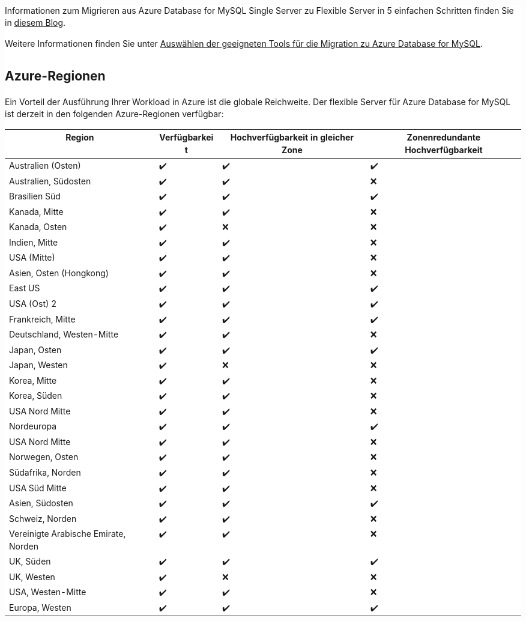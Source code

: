 Informationen zum Migrieren aus Azure Database for MySQL Single Server zu Flexible Server in 5 einfachen Schritten finden Sie in [diesem Blog](https://techcommunity.microsoft.com/t5/azure-database-for-mysql/migrate-from-azure-database-for-mysql-single-server-to-flexible/ba-p/2674057).

Weitere Informationen finden Sie unter [Auswählen der geeigneten Tools für die Migration zu Azure Database for MySQL](../../mysql/how-to-decide-on-right-migration-tools.md).

## <a name="azure-regions"></a>Azure-Regionen

Ein Vorteil der Ausführung Ihrer Workload in Azure ist die globale Reichweite. Der flexible Server für Azure Database for MySQL ist derzeit in den folgenden Azure-Regionen verfügbar:

| Region | Verfügbarkeit | Hochverfügbarkeit in gleicher Zone | Zonenredundante Hochverfügbarkeit |
| --- | --- | --- | --- |
| Australien (Osten) | :heavy_check_mark: | :heavy_check_mark: | :heavy_check_mark: |
| Australien, Südosten | :heavy_check_mark: | :heavy_check_mark: | :x: |
| Brasilien Süd | :heavy_check_mark: | :heavy_check_mark: | :heavy_check_mark: |
| Kanada, Mitte | :heavy_check_mark: | :heavy_check_mark: | :x: |
| Kanada, Osten | :heavy_check_mark: | :x: | :x: |
| Indien, Mitte | :heavy_check_mark: | :heavy_check_mark: | :x: |
| USA (Mitte) | :heavy_check_mark: | :heavy_check_mark: | :x: |
| Asien, Osten (Hongkong) | :heavy_check_mark: | :heavy_check_mark: | :x: |
| East US | :heavy_check_mark: | :heavy_check_mark: | :heavy_check_mark: |
| USA (Ost) 2 | :heavy_check_mark: | :heavy_check_mark: | :heavy_check_mark: |
| Frankreich, Mitte | :heavy_check_mark: | :heavy_check_mark: | :heavy_check_mark: |
| Deutschland, Westen-Mitte | :heavy_check_mark: | :heavy_check_mark: | :x: |
| Japan, Osten | :heavy_check_mark: | :heavy_check_mark: | :heavy_check_mark: |
| Japan, Westen | :heavy_check_mark: | :x: | :x: |
| Korea, Mitte | :heavy_check_mark: | :heavy_check_mark: | :x: |
| Korea, Süden | :heavy_check_mark: | :heavy_check_mark: | :x: |
| USA Nord Mitte | :heavy_check_mark: | :heavy_check_mark: | :x: |
| Nordeuropa | :heavy_check_mark: | :heavy_check_mark: | :heavy_check_mark: |
| USA Nord Mitte | :heavy_check_mark: | :heavy_check_mark: | :x: |
| Norwegen, Osten | :heavy_check_mark: | :heavy_check_mark: | :x: |
| Südafrika, Norden | :heavy_check_mark: | :heavy_check_mark: | :x: |
| USA Süd Mitte | :heavy_check_mark: | :heavy_check_mark: | :x: |
| Asien, Südosten | :heavy_check_mark: | :heavy_check_mark: | :heavy_check_mark: |
| Schweiz, Norden | :heavy_check_mark: | :heavy_check_mark: | :x: |
| Vereinigte Arabische Emirate, Norden | :heavy_check_mark: | :heavy_check_mark: | :x: |
| UK, Süden | :heavy_check_mark: | :heavy_check_mark: | :heavy_check_mark: |
| UK, Westen | :heavy_check_mark: | :x: | :x: |
| USA, Westen-Mitte | :heavy_check_mark: | :heavy_check_mark: | :x: |
| Europa, Westen | :heavy_check_mark: | :heavy_check_mark: | :heavy_check_mark: |